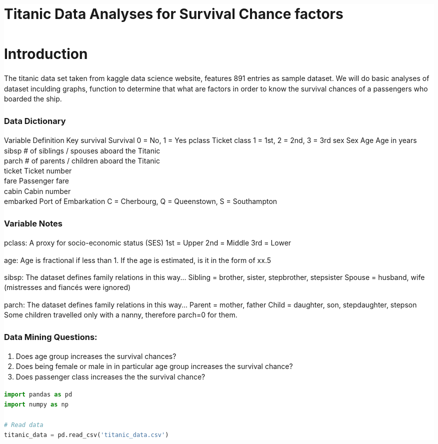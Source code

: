 
# Titanic Data Analyses for Survival Chance factors

# Introduction
The titanic data set taken from kaggle data science website, features 891 entries as sample dataset. We will do basic analyses of dataset inculding graphs, function to determine that what are factors in order to know the survival chances of a passengers who boarded the ship.

### Data Dictionary

Variable	Definition	Key
survival	Survival	0 = No, 1 = Yes
pclass	Ticket class	1 = 1st, 2 = 2nd, 3 = 3rd
sex	Sex	
Age	Age in years	
sibsp	# of siblings / spouses aboard the Titanic	
parch	# of parents / children aboard the Titanic	
ticket	Ticket number	
fare	Passenger fare	
cabin	Cabin number	
embarked	Port of Embarkation	C = Cherbourg, Q = Queenstown, S = Southampton

### Variable Notes

pclass: A proxy for socio-economic status (SES)
1st = Upper
2nd = Middle
3rd = Lower

age: Age is fractional if less than 1. If the age is estimated, is it in the form of xx.5

sibsp: The dataset defines family relations in this way...
Sibling = brother, sister, stepbrother, stepsister
Spouse = husband, wife (mistresses and fiancés were ignored)

parch: The dataset defines family relations in this way...
Parent = mother, father
Child = daughter, son, stepdaughter, stepson
Some children travelled only with a nanny, therefore parch=0 for them.

### Data Mining Questions:

1. Does age group increases the survival chances?
2. Does being female or male in in particular age group increases the survival chance?
3. Does passenger class increases the the survival chance?



```python
import pandas as pd
import numpy as np

# Read data
titanic_data = pd.read_csv('titanic_data.csv')
```
